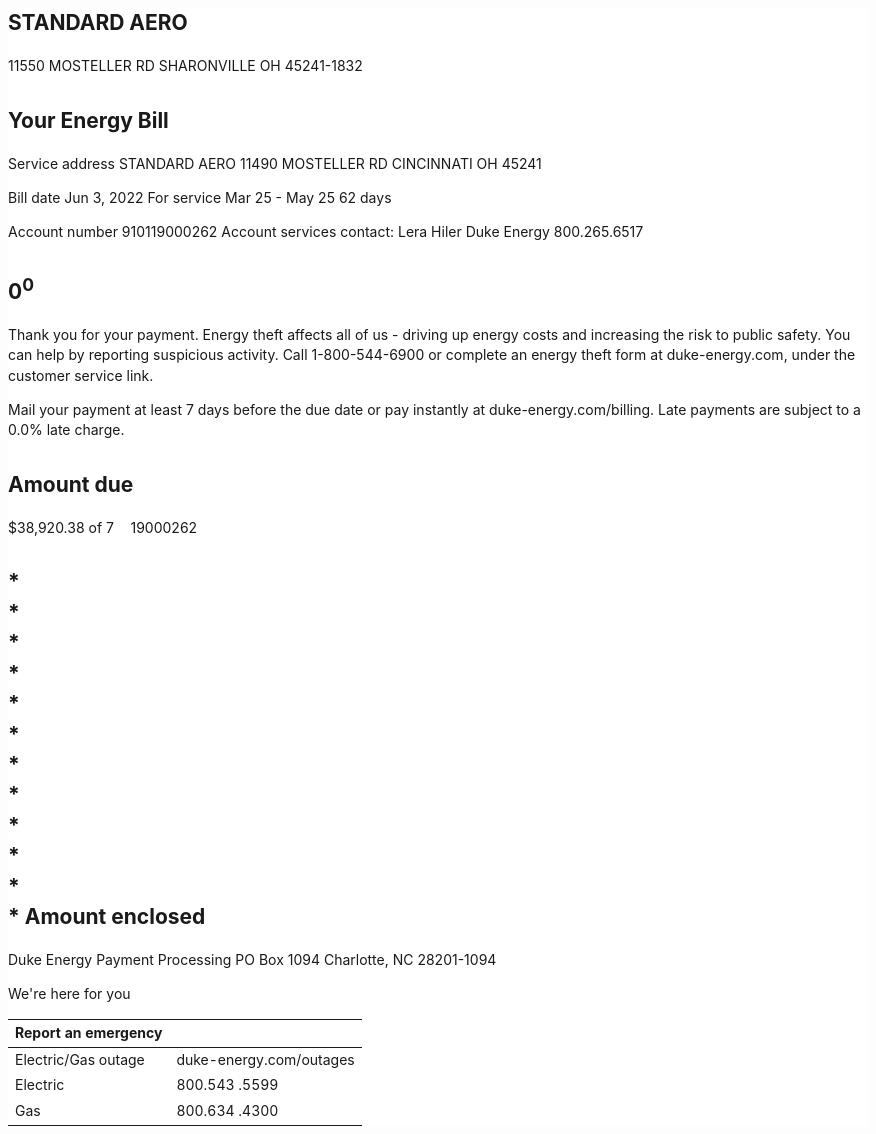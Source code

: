 ## STANDARD AERO

11550 MOSTELLER RD
SHARONVILLE OH 45241-1832

## Your Energy Bill

Service address
STANDARD AERO
11490 MOSTELLER RD
CINCINNATI OH 45241

Bill date Jun 3, 2022
For service Mar 25 - May 25
62 days

Account number 910119000262
Account services contact: Lera Hiler Duke Energy 800.265.6517

## $0^{0}$

Thank you for your payment.
Energy theft affects all of us - driving up energy costs and increasing the risk to public safety. You can help by reporting suspicious activity. Call 1-800-544-6900 or complete an energy theft form at duke-energy.com, under the customer service link.

Mail your payment at least 7 days before the due date or pay instantly at duke-energy.com/billing. Late payments are subject to a $0.0 \%$ late charge.

## Amount due

\$38,920.38
of $7 \quad 19000262$

## $*$ <br> $*$ <br> $*$ <br> $*$ <br> $*$ <br> $*$ <br> $*$ <br> $*$ <br> $*$ <br> $*$ <br> $*$ <br> $*$ Amount enclosed

Duke Energy Payment Processing
PO Box 1094
Charlotte, NC 28201-1094

We're here for you

| Report an emergency |  |
| :-- | :-- |
| Electric/Gas outage | duke-energy.com/outages |
| Electric | 800.543 .5599 |
| Gas | 800.634 .4300 |
